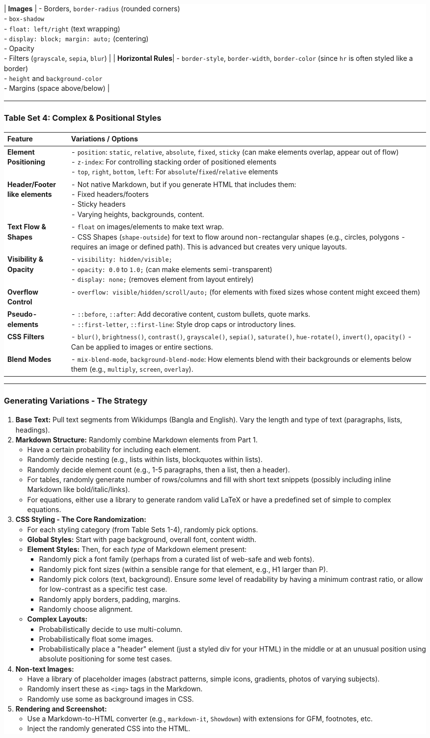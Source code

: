 | **Images**        | - Borders, `border-radius` (rounded corners) <br/> - `box-shadow` <br/> - `float: left/right` (text wrapping) <br/> - `display: block; margin: auto;` (centering) <br/> - Opacity <br/> - Filters (`grayscale`, `sepia`, `blur`)                                          |
| **Horizontal Rules**| - `border-style`, `border-width`, `border-color` (since `hr` is often styled like a border) <br/> - `height` and `background-color` <br/> - Margins (space above/below)                                                                                                 |

---

### **Table Set 4: Complex & Positional Styles**

| Feature          | Variations / Options                                                                                                                                                                                                                                                                |
| :--------------- | :---------------------------------------------------------------------------------------------------------------------------------------------------------------------------------------------------------------------------------------------------------------------------------- |
| **Element Positioning** | - `position`: `static`, `relative`, `absolute`, `fixed`, `sticky` (can make elements overlap, appear out of flow) <br/> - `z-index`: For controlling stacking order of positioned elements <br/> - `top`, `right`, `bottom`, `left`: For `absolute`/`fixed`/`relative` elements |
| **Header/Footer like elements** | - Not native Markdown, but if you generate HTML that includes them: <br/> - Fixed headers/footers <br/> - Sticky headers <br/> - Varying heights, backgrounds, content.                                                                                                   |
| **Text Flow & Shapes** | - `float` on images/elements to make text wrap. <br/> - CSS Shapes (`shape-outside`) for text to flow around non-rectangular shapes (e.g., circles, polygons - requires an image or defined path). This is advanced but creates very unique layouts.                       |
| **Visibility & Opacity** | - `visibility: hidden/visible;` <br/> - `opacity: 0.0` to `1.0;` (can make elements semi-transparent) <br/> - `display: none;` (removes element from layout entirely)                                                                                                        |
| **Overflow Control**| - `overflow: visible/hidden/scroll/auto;` (for elements with fixed sizes whose content might exceed them)                                                                                                                                                                        |
| **Pseudo-elements** | - `::before`, `::after`: Add decorative content, custom bullets, quote marks. <br/> - `::first-letter`, `::first-line`: Style drop caps or introductory lines.                                                                                                                 |
| **CSS Filters**  | - `blur()`, `brightness()`, `contrast()`, `grayscale()`, `sepia()`, `saturate()`, `hue-rotate()`, `invert()`, `opacity()` - Can be applied to images or entire sections.                                                                                                          |
| **Blend Modes**  | - `mix-blend-mode`, `background-blend-mode`: How elements blend with their backgrounds or elements below them (e.g., `multiply`, `screen`, `overlay`).                                                                                                                               |

---

### **Generating Variations - The Strategy**

1.  **Base Text:** Pull text segments from Wikidumps (Bangla and English). Vary the length and type of text (paragraphs, lists, headings).
2.  **Markdown Structure:** Randomly combine Markdown elements from Part 1.
    *   Have a certain probability for including each element.
    *   Randomly decide nesting (e.g., lists within lists, blockquotes within lists).
    *   Randomly decide element count (e.g., 1-5 paragraphs, then a list, then a header).
    *   For tables, randomly generate number of rows/columns and fill with short text snippets (possibly including inline Markdown like bold/italic/links).
    *   For equations, either use a library to generate random valid LaTeX or have a predefined set of simple to complex equations.
3.  **CSS Styling - The Core Randomization:**
    *   For each styling category (from Table Sets 1-4), randomly pick options.
    *   **Global Styles:** Start with page background, overall font, content width.
    *   **Element Styles:** Then, for each *type* of Markdown element present:
        *   Randomly pick a font family (perhaps from a curated list of web-safe and web fonts).
        *   Randomly pick font sizes (within a sensible range for that element, e.g., H1 larger than P).
        *   Randomly pick colors (text, background). Ensure *some* level of readability by having a minimum contrast ratio, or allow for low-contrast as a specific test case.
        *   Randomly apply borders, padding, margins.
        *   Randomly choose alignment.
    *   **Complex Layouts:**
        *   Probabilistically decide to use multi-column.
        *   Probabilistically float some images.
        *   Probabilistically place a "header" element (just a styled div for your HTML) in the middle or at an unusual position using absolute positioning for some test cases.
4.  **Non-text Images:**
    *   Have a library of placeholder images (abstract patterns, simple icons, gradients, photos of varying subjects).
    *   Randomly insert these as `<img>` tags in the Markdown.
    *   Randomly use some as background images in CSS.
5.  **Rendering and Screenshot:**
    *   Use a Markdown-to-HTML converter (e.g., `markdown-it`, `Showdown`) with extensions for GFM, footnotes, etc.
    *   Inject the randomly generated CSS into the HTML.